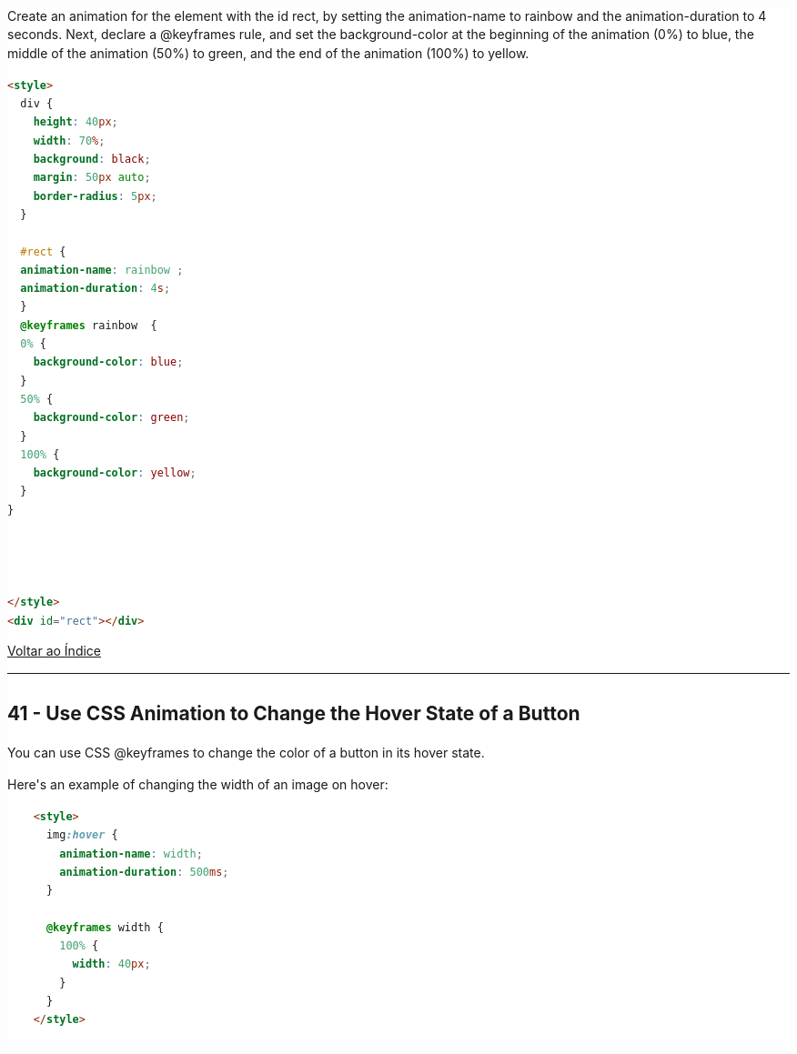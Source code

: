 
Create an animation for the element with the id rect, by setting the animation-name to rainbow and the animation-duration to 4 seconds. Next, declare a @keyframes rule, and set the background-color at the beginning of the animation (0%) to blue, the middle of the animation (50%) to green, and the end of the animation (100%) to yellow.

```html
<style>
  div {
    height: 40px;
    width: 70%;
    background: black;
    margin: 50px auto;
    border-radius: 5px;
  }

  #rect {
  animation-name: rainbow ;
  animation-duration: 4s;
  }
  @keyframes rainbow  {
  0% {
    background-color: blue;
  }
  50% {
    background-color: green;
  }
  100% {
    background-color: yellow;
  }
}
  
  
  
  
</style>
<div id="rect"></div>


```

[Voltar ao Índice](#indice)

---


## <a name="parte41">41 - Use CSS Animation to Change the Hover State of a Button</a>

You can use CSS @keyframes to change the color of a button in its hover state.

Here's an example of changing the width of an image on hover:

```html
    <style>
      img:hover {
        animation-name: width;
        animation-duration: 500ms;
      }
    
      @keyframes width {
        100% {
          width: 40px;
        }
      }
    </style>
    
```